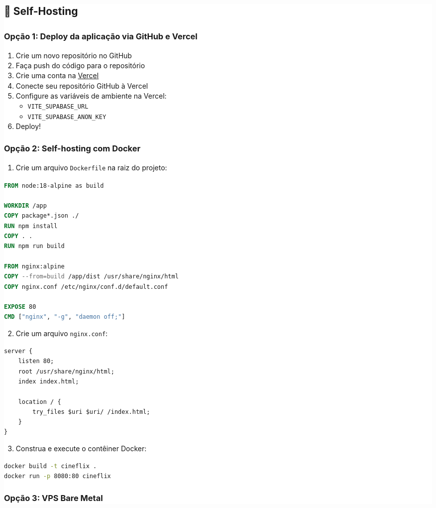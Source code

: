 ## 🚀 Self-Hosting

### Opção 1: Deploy da aplicação via GitHub e Vercel

1. Crie um novo repositório no GitHub
2. Faça push do código para o repositório
3. Crie uma conta na [Vercel](https://vercel.com)
4. Conecte seu repositório GitHub à Vercel
5. Configure as variáveis de ambiente na Vercel:
   - `VITE_SUPABASE_URL`
   - `VITE_SUPABASE_ANON_KEY`
6. Deploy!

### Opção 2: Self-hosting com Docker

1. Crie um arquivo `Dockerfile` na raiz do projeto:
```dockerfile
FROM node:18-alpine as build

WORKDIR /app
COPY package*.json ./
RUN npm install
COPY . .
RUN npm run build

FROM nginx:alpine
COPY --from=build /app/dist /usr/share/nginx/html
COPY nginx.conf /etc/nginx/conf.d/default.conf

EXPOSE 80
CMD ["nginx", "-g", "daemon off;"]
```

2. Crie um arquivo `nginx.conf`:
```
server {
    listen 80;
    root /usr/share/nginx/html;
    index index.html;

    location / {
        try_files $uri $uri/ /index.html;
    }
}
```

3. Construa e execute o contêiner Docker:
```sh
docker build -t cineflix .
docker run -p 8080:80 cineflix
```

### Opção 3: VPS Bare Metal
